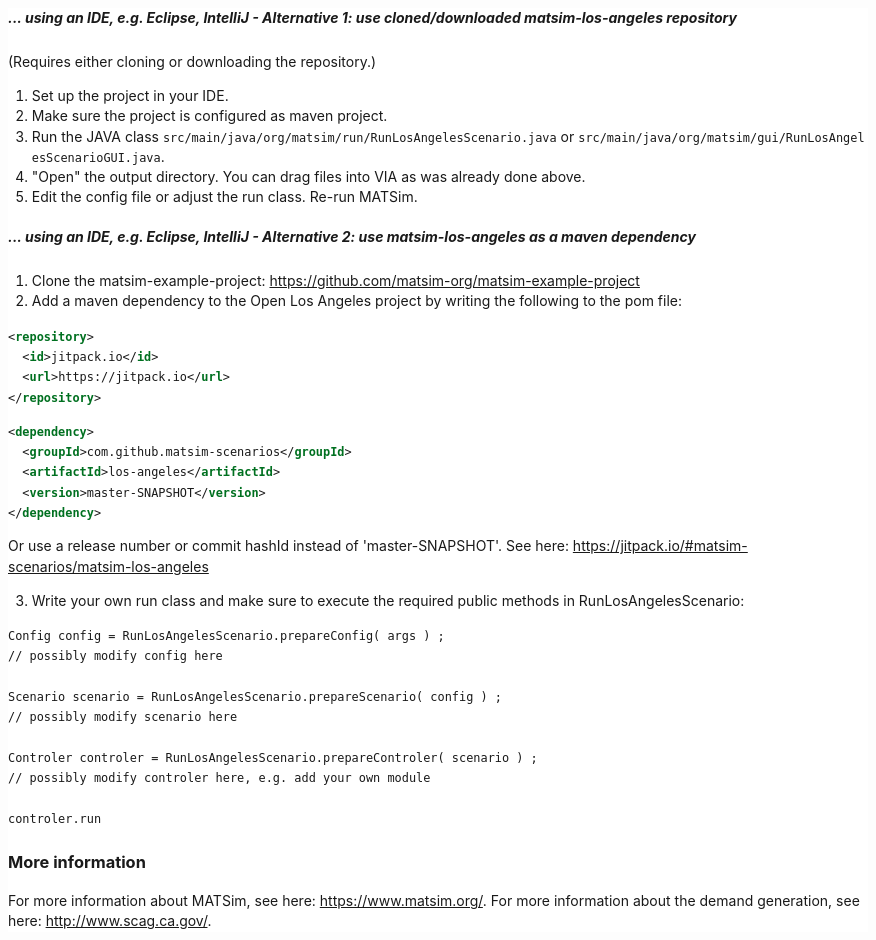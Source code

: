 ##### ... using an IDE, e.g. Eclipse, IntelliJ - Alternative 1: use cloned/downloaded matsim-los-angeles repository
(Requires either cloning or downloading the repository.)

1. Set up the project in your IDE.
1. Make sure the project is configured as maven project.
1. Run the JAVA class `src/main/java/org/matsim/run/RunLosAngelesScenario.java` or `src/main/java/org/matsim/gui/RunLosAngelesScenarioGUI.java`.
1. "Open" the output directory.  You can drag files into VIA as was already done above.
1. Edit the config file or adjust the run class. Re-run MATSim.

##### ... using an IDE, e.g. Eclipse, IntelliJ - Alternative 2: use matsim-los-angeles as a maven dependency

1. Clone the matsim-example-project: https://github.com/matsim-org/matsim-example-project
2. Add a maven dependency to the Open Los Angeles project by writing the following to the pom file:

```xml
<repository>
  <id>jitpack.io</id>
  <url>https://jitpack.io</url>
</repository>
```

```xml
<dependency>
  <groupId>com.github.matsim-scenarios</groupId>
  <artifactId>los-angeles</artifactId>
  <version>master-SNAPSHOT</version>
</dependency>
```

Or use a release number or commit hashId instead of 'master-SNAPSHOT'. See here: https://jitpack.io/#matsim-scenarios/matsim-los-angeles

3. Write your own run class and make sure to execute the required public methods in RunLosAngelesScenario:

```
Config config = RunLosAngelesScenario.prepareConfig( args ) ;
// possibly modify config here

Scenario scenario = RunLosAngelesScenario.prepareScenario( config ) ;
// possibly modify scenario here

Controler controler = RunLosAngelesScenario.prepareControler( scenario ) ;
// possibly modify controler here, e.g. add your own module

controler.run

```

### More information

For more information about MATSim, see here: https://www.matsim.org/. For more information about the demand generation, see here: http://www.scag.ca.gov/.
